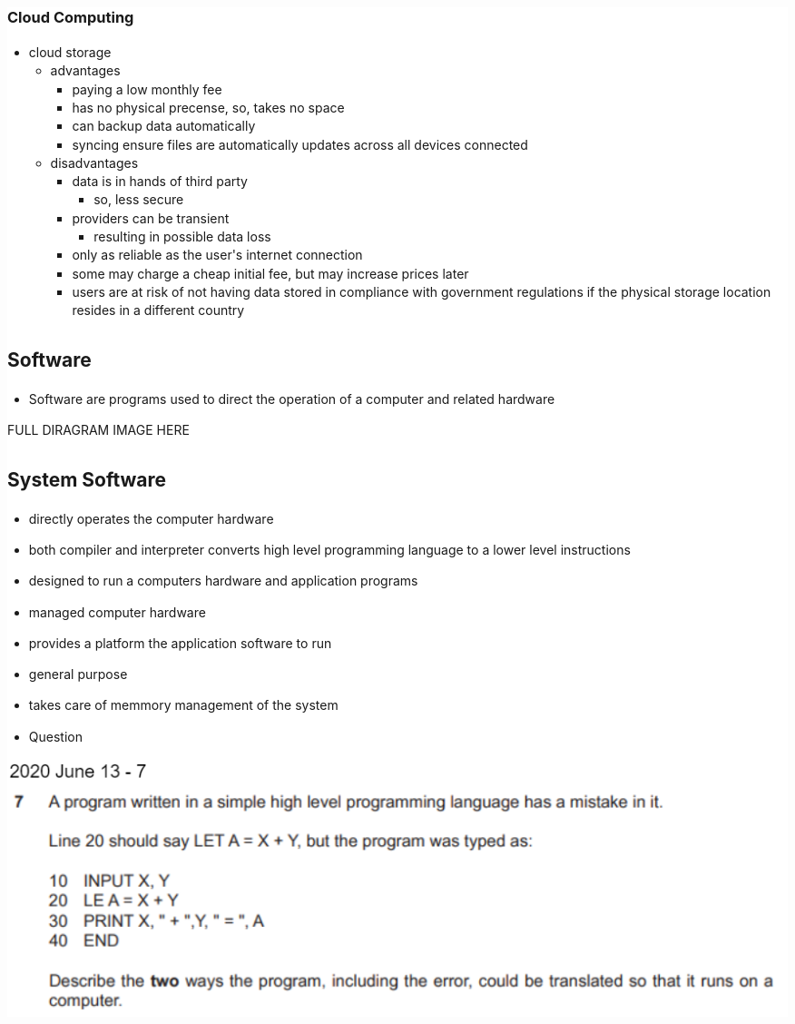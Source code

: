 ### Cloud Computing

- cloud storage
    - advantages
        - paying a low monthly fee
        - has no physical precense, so, takes no space
        - can backup data automatically
        - syncing ensure files are automatically updates across all devices connected
    - disadvantages
        - data is in hands of third party
            - so, less secure
        - providers can be transient
            - resulting in possible data loss
        - only as reliable as the user's internet connection
        - some may charge a cheap initial fee, but may increase prices later
        - users are at risk of not having data stored in compliance with government regulations if the physical storage location resides in a different country

## Software

- Software are programs used to direct the operation of a computer and related hardware

FULL DIRAGRAM IMAGE HERE


## System Software

- directly operates the computer hardware
- both compiler and interpreter converts high level programming language to a lower level instructions
- designed to run a computers hardware and application programs
- managed computer hardware
- provides a platform the application software to run
- general purpose
- takes care of memmory management of the system

- Question

![alt text](image-2.png)
